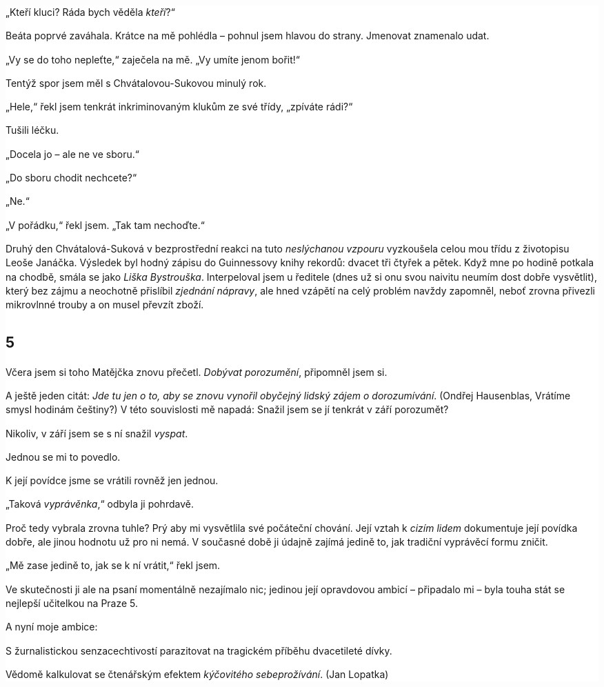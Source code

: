 „Kteří kluci? Ráda bych věděla _kteří_?“

Beáta poprvé zaváhala. Krátce na mě pohlédla – pohnul jsem hlavou do strany. Jmenovat znamenalo udat.

„Vy se do toho nepleťte,“ zaječela na mě. „Vy umíte jenom bořit!“

Tentýž spor jsem měl s Chvátalovou-Sukovou minulý rok.

„Hele,“ řekl jsem tenkrát inkriminovaným klukům ze své třídy, „zpíváte rádi?“

Tušili léčku.

„Docela jo – ale ne ve sboru.“

„Do sboru chodit nechcete?“

„Ne.“

„V pořádku,“ řekl jsem. „Tak tam nechoďte.“

Druhý den Chvátalová-Suková v bezprostřední reakci na tuto _neslýchanou vzpouru_ vyzkoušela celou mou třídu z životopisu Leoše Janáčka. Výsledek byl hodný zápisu do Guinnessovy knihy rekordů: dvacet tři čtyřek a pětek. Když mne po hodině potkala na chodbě, smála se jako _Liška Bystrouška_. Interpeloval jsem u ředitele (dnes už si onu svou naivitu neumím dost dobře vysvětlit), který bez zájmu a neochotně přislíbil _zjednání nápravy_, ale hned vzápětí na celý problém navždy zapomněl, neboť zrovna přivezli mikrovlnné trouby a on musel převzít zboží.

## 5

Včera jsem si toho Matějčka znovu přečetl. _Dobývat porozumění_, připomněl jsem si.

A ještě jeden citát: _Jde tu jen o to, aby se znovu vynořil obyčejný lidský zájem o dorozumívání_. (Ondřej Hausenblas, Vrátíme smysl hodinám češtiny?) V této souvislosti mě napadá: Snažil jsem se jí tenkrát v září porozumět?

Nikoliv, v září jsem se s ní snažil _vyspat_.

Jednou se mi to povedlo.

  

K její povídce jsme se vrátili rovněž jen jednou.

„Taková _vyprávěnka_,“ odbyla ji pohrdavě.

Proč tedy vybrala zrovna tuhle? Prý aby mi vysvětlila své počáteční chování. Její vztah k _cizím lidem_ dokumentuje její povídka dobře, ale jinou hodnotu už pro ni nemá. V současné době ji údajně zajímá jedině to, jak tradiční vyprávěcí formu zničit.

„Mě zase jedině to, jak se k ní vrátit,“ řekl jsem.

Ve skutečnosti ji ale na psaní momentálně nezajímalo nic; jedinou její opravdovou ambicí – připadalo mi – byla touha stát se nejlepší učitelkou na Praze 5.

  

A nyní moje ambice:

S žurnalistickou senzacechtivostí parazitovat na tragickém příběhu dvacetileté dívky.

Vědomě kalkulovat se čtenářským efektem _kýčovitého sebeprožívání_. (Jan Lopatka)
